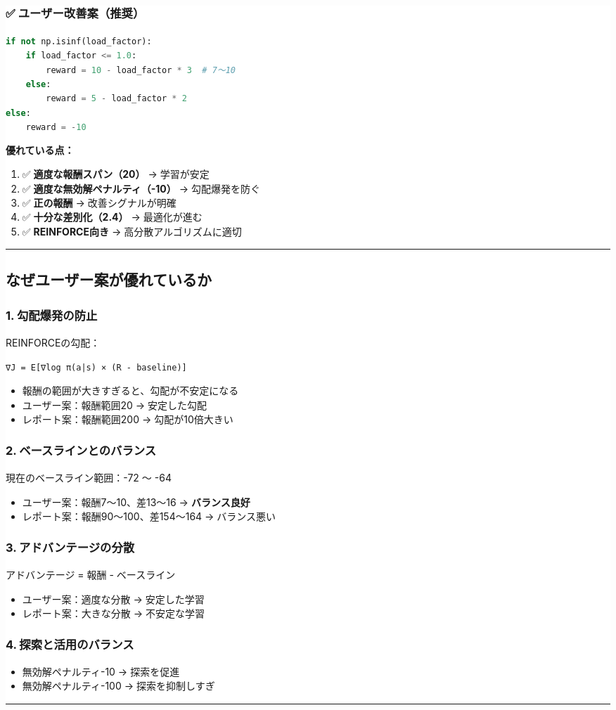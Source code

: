 ### ✅ ユーザー改善案（推奨）
```python
if not np.isinf(load_factor):
    if load_factor <= 1.0:
        reward = 10 - load_factor * 3  # 7〜10
    else:
        reward = 5 - load_factor * 2
else:
    reward = -10
```

**優れている点：**
1. ✅ **適度な報酬スパン（20）** → 学習が安定
2. ✅ **適度な無効解ペナルティ（-10）** → 勾配爆発を防ぐ
3. ✅ **正の報酬** → 改善シグナルが明確
4. ✅ **十分な差別化（2.4）** → 最適化が進む
5. ✅ **REINFORCE向き** → 高分散アルゴリズムに適切

---

## なぜユーザー案が優れているか

### 1. 勾配爆発の防止

REINFORCEの勾配：
```
∇J = E[∇log π(a|s) × (R - baseline)]
```

- 報酬の範囲が大きすぎると、勾配が不安定になる
- ユーザー案：報酬範囲20 → 安定した勾配
- レポート案：報酬範囲200 → 勾配が10倍大きい

### 2. ベースラインとのバランス

現在のベースライン範囲：-72 〜 -64

- ユーザー案：報酬7〜10、差13〜16 → **バランス良好**
- レポート案：報酬90〜100、差154〜164 → バランス悪い

### 3. アドバンテージの分散

アドバンテージ = 報酬 - ベースライン

- ユーザー案：適度な分散 → 安定した学習
- レポート案：大きな分散 → 不安定な学習

### 4. 探索と活用のバランス

- 無効解ペナルティ-10 → 探索を促進
- 無効解ペナルティ-100 → 探索を抑制しすぎ

---
